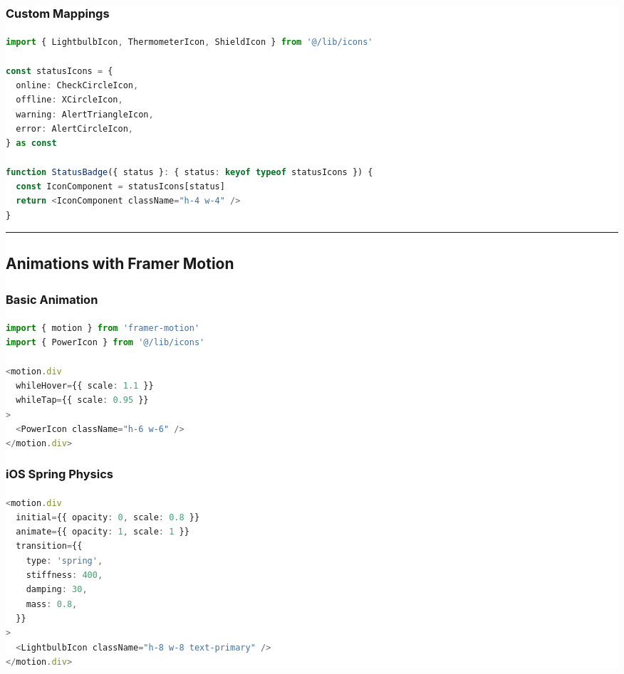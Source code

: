 ### Custom Mappings

```typescript
import { LightbulbIcon, ThermometerIcon, ShieldIcon } from '@/lib/icons'

const statusIcons = {
  online: CheckCircleIcon,
  offline: XCircleIcon,
  warning: AlertTriangleIcon,
  error: AlertCircleIcon,
} as const

function StatusBadge({ status }: { status: keyof typeof statusIcons }) {
  const IconComponent = statusIcons[status]
  return <IconComponent className="h-4 w-4" />
}
```

---

## Animations with Framer Motion

### Basic Animation

```typescript
import { motion } from 'framer-motion'
import { PowerIcon } from '@/lib/icons'

<motion.div
  whileHover={{ scale: 1.1 }}
  whileTap={{ scale: 0.95 }}
>
  <PowerIcon className="h-6 w-6" />
</motion.div>
```

### iOS Spring Physics

```typescript
<motion.div
  initial={{ opacity: 0, scale: 0.8 }}
  animate={{ opacity: 1, scale: 1 }}
  transition={{
    type: 'spring',
    stiffness: 400,
    damping: 30,
    mass: 0.8,
  }}
>
  <LightbulbIcon className="h-8 w-8 text-primary" />
</motion.div>
```
